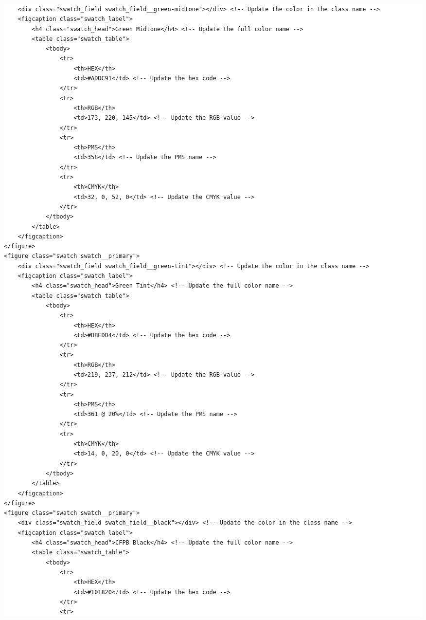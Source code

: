         <div class="swatch_field swatch_field__green-midtone"></div> <!-- Update the color in the class name -->
        <figcaption class="swatch_label">
            <h4 class="swatch_head">Green Midtone</h4> <!-- Update the full color name -->
            <table class="swatch_table">
                <tbody>
                    <tr>
                        <th>HEX</th>
                        <td>#ADDC91</td> <!-- Update the hex code -->
                    </tr>
                    <tr>
                        <th>RGB</th>
                        <td>173, 220, 145</td> <!-- Update the RGB value -->
                    </tr>
                    <tr>
                        <th>PMS</th>
                        <td>358</td> <!-- Update the PMS name -->
                    </tr>
                    <tr>
                        <th>CMYK</th>
                        <td>32, 0, 52, 0</td> <!-- Update the CMYK value -->
                    </tr>
                </tbody>
            </table>
        </figcaption>
    </figure>
    <figure class="swatch swatch__primary">
        <div class="swatch_field swatch_field__green-tint"></div> <!-- Update the color in the class name -->
        <figcaption class="swatch_label">
            <h4 class="swatch_head">Green Tint</h4> <!-- Update the full color name -->
            <table class="swatch_table">
                <tbody>
                    <tr>
                        <th>HEX</th>
                        <td>#DBEDD4</td> <!-- Update the hex code -->
                    </tr>
                    <tr>
                        <th>RGB</th>
                        <td>219, 237, 212</td> <!-- Update the RGB value -->
                    </tr>
                    <tr>
                        <th>PMS</th>
                        <td>361 @ 20%</td> <!-- Update the PMS name -->
                    </tr>
                    <tr>
                        <th>CMYK</th>
                        <td>14, 0, 20, 0</td> <!-- Update the CMYK value -->
                    </tr>
                </tbody>
            </table>
        </figcaption>
    </figure>
    <figure class="swatch swatch__primary">
        <div class="swatch_field swatch_field__black"></div> <!-- Update the color in the class name -->
        <figcaption class="swatch_label">
            <h4 class="swatch_head">CFPB Black</h4> <!-- Update the full color name -->
            <table class="swatch_table">
                <tbody>
                    <tr>
                        <th>HEX</th>
                        <td>#101820</td> <!-- Update the hex code -->
                    </tr>
                    <tr>